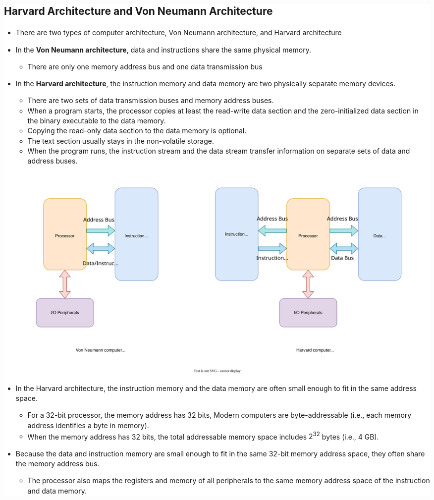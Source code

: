 ## Harvard Architecture and Von Neumann Architecture

* There are two types of computer architecture, Von Neumann architecture, and Harvard architecture


* In the **Von Neumann architecture**, data and instructions share the same physical memory.
    * There are only one memory address bus and one data transmission bus

* In the **Harvard architecture**, the instruction memory and data memory are two physically separate memory devices. 
    * There are two sets of data transmission buses and memory address buses.
    * When a program starts, the processor copies at least the read-write data section and the zero-initialized data section in the binary executable to the data memory.
    * Copying the read-only data section to the data memory is optional.
    * The text section usually stays in the non-volatile storage. 
    * When the program runs, the instruction stream and the data stream transfer information on separate sets of data and address buses.

<p align="center">
  <img src="./Images/ArchitectureHarvard.svg"
       width="100%" 
       style="border-radius: 30px;"/>
</p>

* In the Harvard architecture, the instruction memory and the data memory are often small enough to fit in the same address space.
    * For a 32-bit processor, the memory address has 32 bits, Modern computers are byte-addressable (i.e., each memory address identifies a byte in memory).
    * When the memory address has 32 bits, the total addressable memory space includes $2^{32}$ bytes (i.e., 4 GB).

* Because the data and instruction memory are small enough to fit in the same 32-bit memory address space, they often share the memory address bus.
    * The processor also maps the registers and memory of all peripherals to the same memory address space of the instruction and data memory. 
